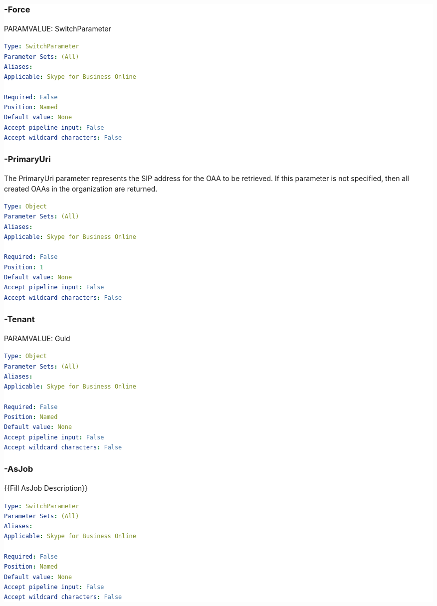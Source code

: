 ### -Force
PARAMVALUE: SwitchParameter

```yaml
Type: SwitchParameter
Parameter Sets: (All)
Aliases: 
Applicable: Skype for Business Online

Required: False
Position: Named
Default value: None
Accept pipeline input: False
Accept wildcard characters: False
```

### -PrimaryUri
The PrimaryUri parameter represents the SIP address for the OAA to be retrieved. If this parameter is not specified, then all created OAAs in the organization are returned.

```yaml
Type: Object
Parameter Sets: (All)
Aliases: 
Applicable: Skype for Business Online

Required: False
Position: 1
Default value: None
Accept pipeline input: False
Accept wildcard characters: False
```

### -Tenant
PARAMVALUE: Guid

```yaml
Type: Object
Parameter Sets: (All)
Aliases: 
Applicable: Skype for Business Online

Required: False
Position: Named
Default value: None
Accept pipeline input: False
Accept wildcard characters: False
```

### -AsJob
{{Fill AsJob Description}}

```yaml
Type: SwitchParameter
Parameter Sets: (All)
Aliases: 
Applicable: Skype for Business Online

Required: False
Position: Named
Default value: None
Accept pipeline input: False
Accept wildcard characters: False
```
